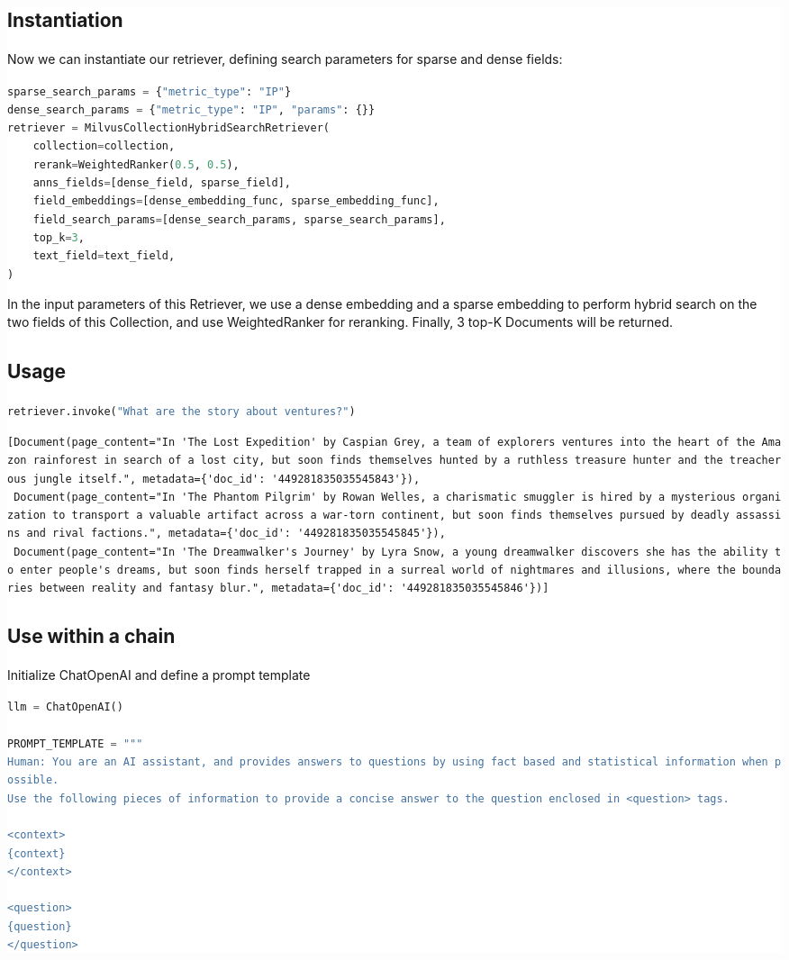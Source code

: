 ## Instantiation

Now we can instantiate our retriever, defining search parameters for sparse and dense fields:


```python
sparse_search_params = {"metric_type": "IP"}
dense_search_params = {"metric_type": "IP", "params": {}}
retriever = MilvusCollectionHybridSearchRetriever(
    collection=collection,
    rerank=WeightedRanker(0.5, 0.5),
    anns_fields=[dense_field, sparse_field],
    field_embeddings=[dense_embedding_func, sparse_embedding_func],
    field_search_params=[dense_search_params, sparse_search_params],
    top_k=3,
    text_field=text_field,
)
```

In the input parameters of this Retriever, we use a dense embedding and a sparse embedding to perform hybrid search on the two fields of this Collection, and use WeightedRanker for reranking. Finally, 3 top-K Documents will be returned.

## Usage


```python
retriever.invoke("What are the story about ventures?")
```




    [Document(page_content="In 'The Lost Expedition' by Caspian Grey, a team of explorers ventures into the heart of the Amazon rainforest in search of a lost city, but soon finds themselves hunted by a ruthless treasure hunter and the treacherous jungle itself.", metadata={'doc_id': '449281835035545843'}),
     Document(page_content="In 'The Phantom Pilgrim' by Rowan Welles, a charismatic smuggler is hired by a mysterious organization to transport a valuable artifact across a war-torn continent, but soon finds themselves pursued by deadly assassins and rival factions.", metadata={'doc_id': '449281835035545845'}),
     Document(page_content="In 'The Dreamwalker's Journey' by Lyra Snow, a young dreamwalker discovers she has the ability to enter people's dreams, but soon finds herself trapped in a surreal world of nightmares and illusions, where the boundaries between reality and fantasy blur.", metadata={'doc_id': '449281835035545846'})]



## Use within a chain

Initialize ChatOpenAI and define a prompt template


```python
llm = ChatOpenAI()

PROMPT_TEMPLATE = """
Human: You are an AI assistant, and provides answers to questions by using fact based and statistical information when possible.
Use the following pieces of information to provide a concise answer to the question enclosed in <question> tags.

<context>
{context}
</context>

<question>
{question}
</question>
```